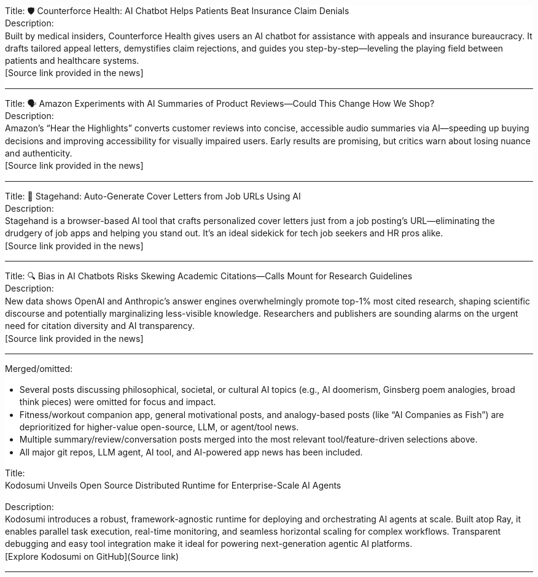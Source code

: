 Title: 🛡️ Counterforce Health: AI Chatbot Helps Patients Beat Insurance Claim Denials  
Description:  
Built by medical insiders, Counterforce Health gives users an AI chatbot for assistance with appeals and insurance bureaucracy. It drafts tailored appeal letters, demystifies claim rejections, and guides you step-by-step—leveling the playing field between patients and healthcare systems.  
[Source link provided in the news]

---

Title: 🗣️ Amazon Experiments with AI Summaries of Product Reviews—Could This Change How We Shop?  
Description:  
Amazon’s “Hear the Highlights” converts customer reviews into concise, accessible audio summaries via AI—speeding up buying decisions and improving accessibility for visually impaired users. Early results are promising, but critics warn about losing nuance and authenticity.  
[Source link provided in the news]

---

Title: 📝 Stagehand: Auto-Generate Cover Letters from Job URLs Using AI  
Description:  
Stagehand is a browser-based AI tool that crafts personalized cover letters just from a job posting’s URL—eliminating the drudgery of job apps and helping you stand out. It’s an ideal sidekick for tech job seekers and HR pros alike.  
[Source link provided in the news]

---

Title: 🔍 Bias in AI Chatbots Risks Skewing Academic Citations—Calls Mount for Research Guidelines  
Description:  
New data shows OpenAI and Anthropic’s answer engines overwhelmingly promote top-1% most cited research, shaping scientific discourse and potentially marginalizing less-visible knowledge. Researchers and publishers are sounding alarms on the urgent need for citation diversity and AI transparency.  
[Source link provided in the news]

---

Merged/omitted:  
- Several posts discussing philosophical, societal, or cultural AI topics (e.g., AI doomerism, Ginsberg poem analogies, broad think pieces) were omitted for focus and impact.  
- Fitness/workout companion app, general motivational posts, and analogy-based posts (like “AI Companies as Fish”) are deprioritized for higher-value open-source, LLM, or agent/tool news.
- Multiple summary/review/conversation posts merged into the most relevant tool/feature-driven selections above.  
- All major git repos, LLM agent, AI tool, and AI-powered app news has been included.

Title:  
Kodosumi Unveils Open Source Distributed Runtime for Enterprise-Scale AI Agents

Description:  
Kodosumi introduces a robust, framework-agnostic runtime for deploying and orchestrating AI agents at scale. Built atop Ray, it enables parallel task execution, real-time monitoring, and seamless horizontal scaling for complex workflows. Transparent debugging and easy tool integration make it ideal for powering next-generation agentic AI platforms.  
[Explore Kodosumi on GitHub](Source link)

---